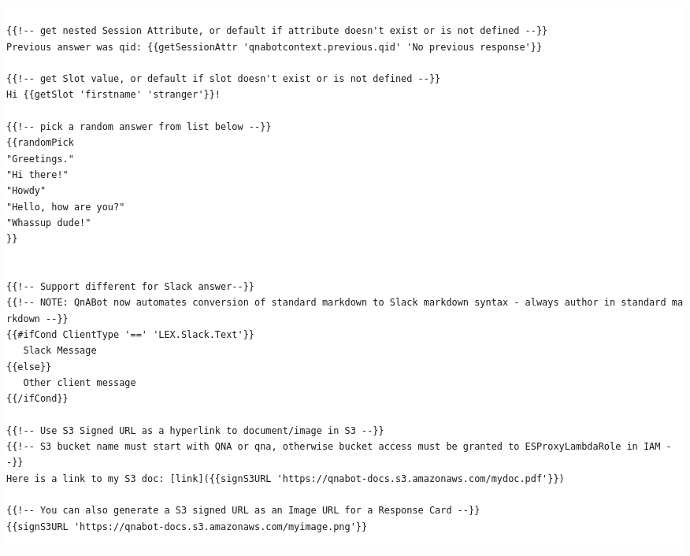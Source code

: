 ```

{{!-- get nested Session Attribute, or default if attribute doesn't exist or is not defined --}}
Previous answer was qid: {{getSessionAttr 'qnabotcontext.previous.qid' 'No previous response'}}

{{!-- get Slot value, or default if slot doesn't exist or is not defined --}}
Hi {{getSlot 'firstname' 'stranger'}}!

{{!-- pick a random answer from list below --}}
{{randomPick 
"Greetings." 
"Hi there!" 
"Howdy"
"Hello, how are you?"
"Whassup dude!"
}}


{{!-- Support different for Slack answer--}}
{{!-- NOTE: QnABot now automates conversion of standard markdown to Slack markdown syntax - always author in standard markdown --}}
{{#ifCond ClientType '==' 'LEX.Slack.Text'}}
   Slack Message
{{else}}
   Other client message 
{{/ifCond}}

{{!-- Use S3 Signed URL as a hyperlink to document/image in S3 --}}
{{!-- S3 bucket name must start with QNA or qna, otherwise bucket access must be granted to ESProxyLambdaRole in IAM --}}
Here is a link to my S3 doc: [link]({{signS3URL 'https://qnabot-docs.s3.amazonaws.com/mydoc.pdf'}}) 

{{!-- You can also generate a S3 signed URL as an Image URL for a Response Card --}}
{{signS3URL 'https://qnabot-docs.s3.amazonaws.com/myimage.png'}}


```

